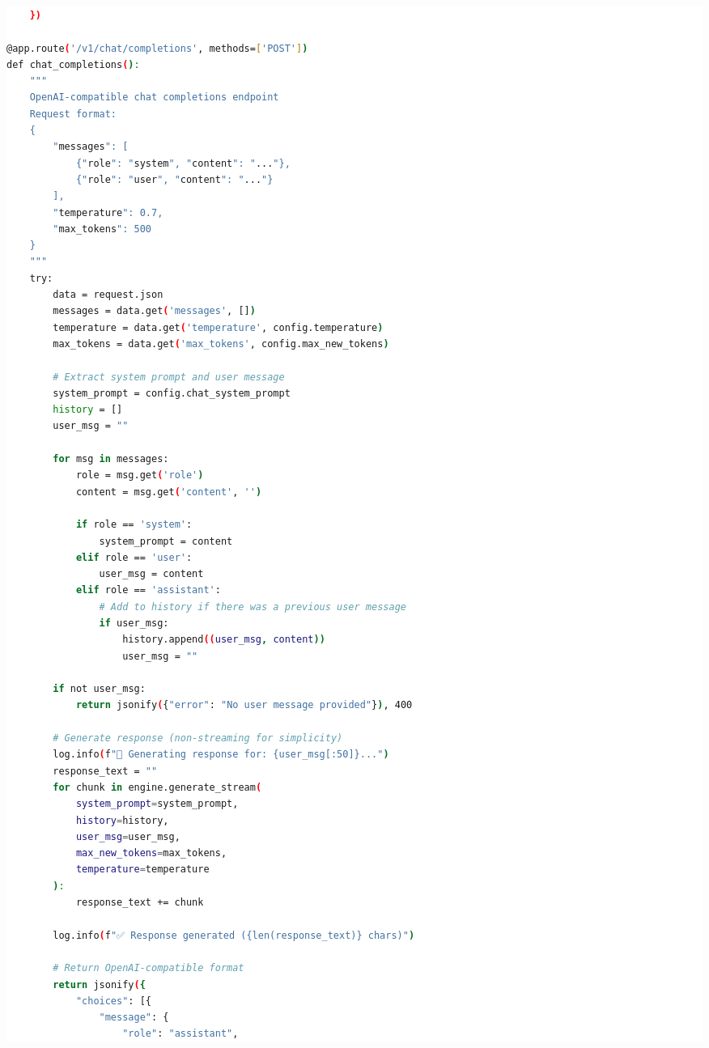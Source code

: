 ```bash
    })

@app.route('/v1/chat/completions', methods=['POST'])
def chat_completions():
    """
    OpenAI-compatible chat completions endpoint
    Request format:
    {
        "messages": [
            {"role": "system", "content": "..."},
            {"role": "user", "content": "..."}
        ],
        "temperature": 0.7,
        "max_tokens": 500
    }
    """
    try:
        data = request.json
        messages = data.get('messages', [])
        temperature = data.get('temperature', config.temperature)
        max_tokens = data.get('max_tokens', config.max_new_tokens)
        
        # Extract system prompt and user message
        system_prompt = config.chat_system_prompt
        history = []
        user_msg = ""
        
        for msg in messages:
            role = msg.get('role')
            content = msg.get('content', '')
            
            if role == 'system':
                system_prompt = content
            elif role == 'user':
                user_msg = content
            elif role == 'assistant':
                # Add to history if there was a previous user message
                if user_msg:
                    history.append((user_msg, content))
                    user_msg = ""
        
        if not user_msg:
            return jsonify({"error": "No user message provided"}), 400
        
        # Generate response (non-streaming for simplicity)
        log.info(f"💬 Generating response for: {user_msg[:50]}...")
        response_text = ""
        for chunk in engine.generate_stream(
            system_prompt=system_prompt,
            history=history,
            user_msg=user_msg,
            max_new_tokens=max_tokens,
            temperature=temperature
        ):
            response_text += chunk
        
        log.info(f"✅ Response generated ({len(response_text)} chars)")
        
        # Return OpenAI-compatible format
        return jsonify({
            "choices": [{
                "message": {
                    "role": "assistant",
```